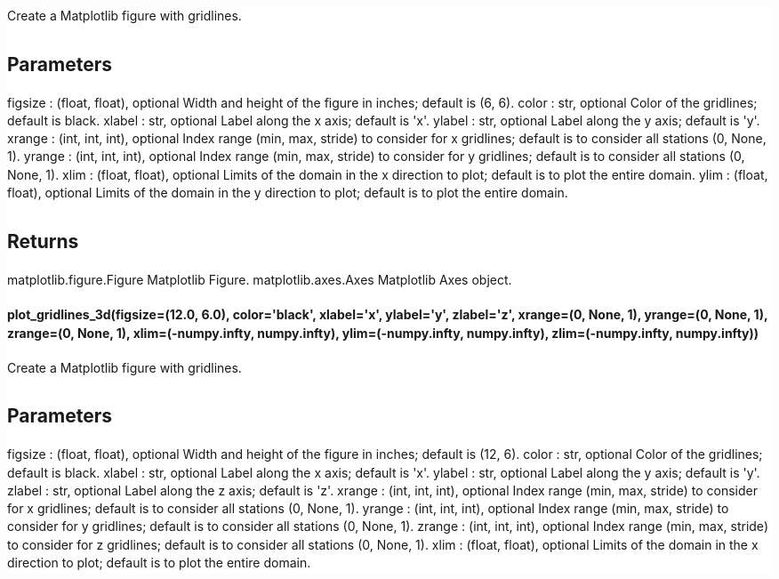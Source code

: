 Create a Matplotlib figure with gridlines.

Parameters
----------
figsize : (float, float), optional
    Width and height of the figure in inches; default is (6, 6).
color : str, optional
    Color of the gridlines; default is black.
xlabel : str, optional
    Label along the x axis; default is 'x'.
ylabel : str, optional
    Label along the y axis; default is 'y'.
xrange : (int, int, int), optional
    Index range (min, max, stride) to consider for x gridlines;
    default is to consider all stations (0, None, 1).
yrange : (int, int, int), optional
    Index range (min, max, stride) to consider for y gridlines;
    default is to consider all stations (0, None, 1).
xlim : (float, float), optional
    Limits of the domain in the x direction to plot;
    default is to plot the entire domain.
ylim : (float, float), optional
    Limits of the domain in the y direction to plot;
    default is to plot the entire domain.

Returns
-------
matplotlib.figure.Figure
    Matplotlib Figure.
matplotlib.axes.Axes
    Matplotlib Axes object.

<a name=".petibmpy.grid.CartesianGrid.plot_gridlines_3d"></a>
#### plot\_gridlines\_3d(figsize=(12.0, 6.0), color='black', xlabel='x', ylabel='y', zlabel='z', xrange=(0, None, 1), yrange=(0, None, 1), zrange=(0, None, 1), xlim=(-numpy.infty, numpy.infty), ylim=(-numpy.infty, numpy.infty), zlim=(-numpy.infty, numpy.infty))

Create a Matplotlib figure with gridlines.

Parameters
----------
figsize : (float, float), optional
    Width and height of the figure in inches; default is (12, 6).
color : str, optional
    Color of the gridlines; default is black.
xlabel : str, optional
    Label along the x axis; default is 'x'.
ylabel : str, optional
    Label along the y axis; default is 'y'.
zlabel : str, optional
    Label along the z axis; default is 'z'.
xrange : (int, int, int), optional
    Index range (min, max, stride) to consider for x gridlines;
    default is to consider all stations (0, None, 1).
yrange : (int, int, int), optional
    Index range (min, max, stride) to consider for y gridlines;
    default is to consider all stations (0, None, 1).
zrange : (int, int, int), optional
    Index range (min, max, stride) to consider for z gridlines;
    default is to consider all stations (0, None, 1).
xlim : (float, float), optional
    Limits of the domain in the x direction to plot;
    default is to plot the entire domain.